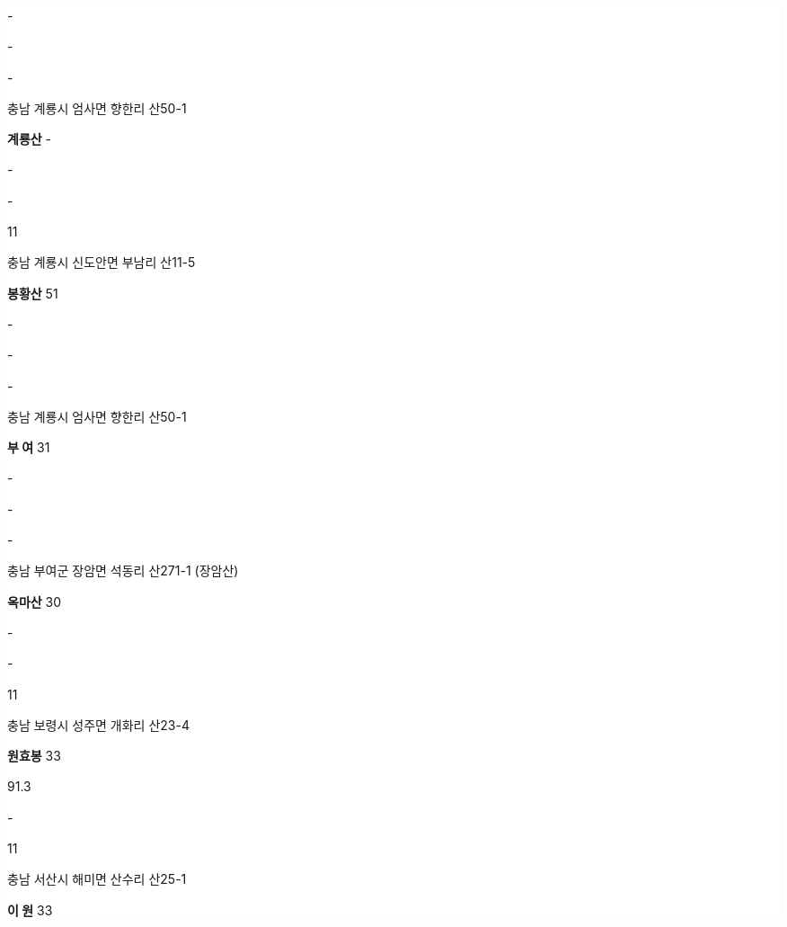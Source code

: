 \-

\-

\-

충남 계룡시 엄사면 향한리 산50-1

**계룡산**
\-

\-

\-

11

충남 계룡시 신도안면 부남리 산11-5

**봉황산**
51

\-

\-

\-

충남 계룡시 엄사면 향한리 산50-1

**부 여**
31

\-

\-

\-

충남 부여군 장암면 석동리 산271-1 (장암산)

**옥마산**
30

\-

\-

11

충남 보령시 성주면 개화리 산23-4

**원효봉**
33

91.3

\-

11

충남 서산시 해미면 산수리 산25-1

**이 원**
33
